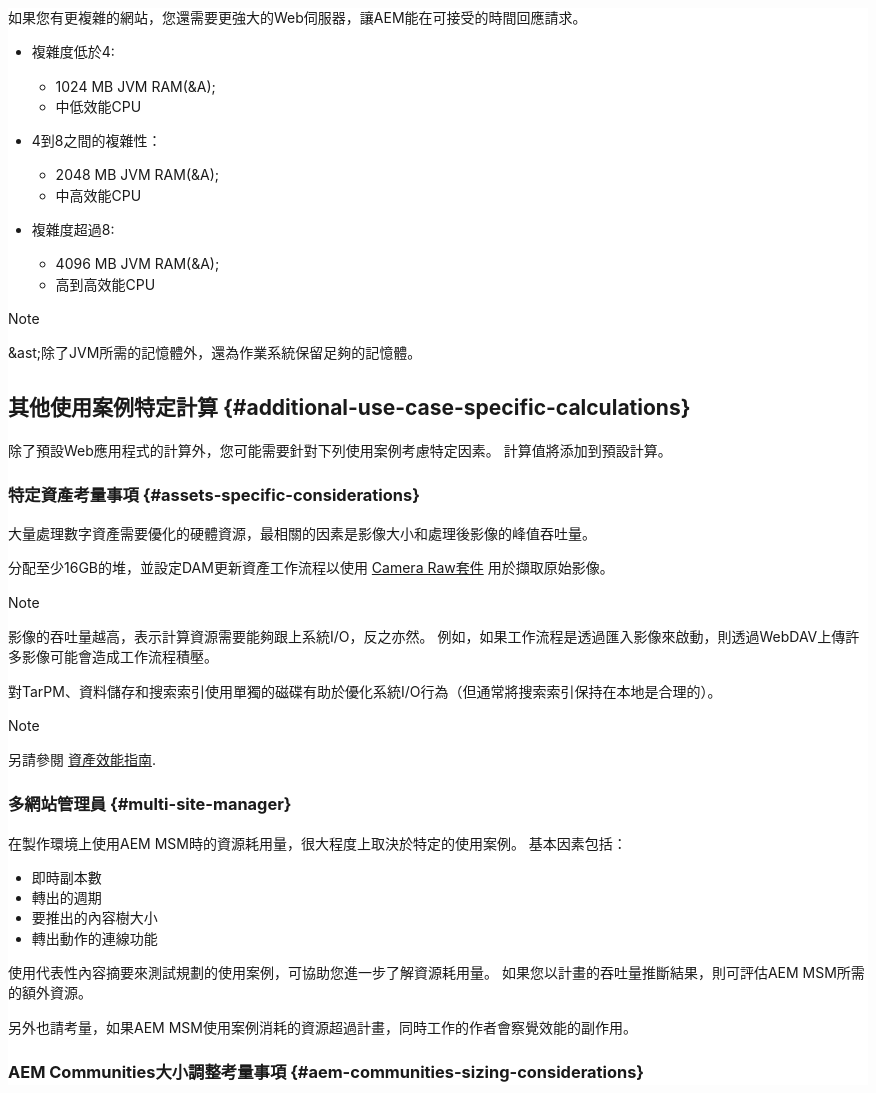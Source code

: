 
如果您有更複雜的網站，您還需要更強大的Web伺服器，讓AEM能在可接受的時間回應請求。

* 複雜度低於4:
   * 1024 MB JVM RAM(&amp;A);
   * 中低效能CPU

* 4到8之間的複雜性：
   * 2048 MB JVM RAM(&amp;A);
   * 中高效能CPU

* 複雜度超過8:
   * 4096 MB JVM RAM(&amp;A);
   * 高到高效能CPU

>[!NOTE]
>
>&amp;ast;除了JVM所需的記憶體外，還為作業系統保留足夠的記憶體。

## 其他使用案例特定計算 {#additional-use-case-specific-calculations}

除了預設Web應用程式的計算外，您可能需要針對下列使用案例考慮特定因素。 計算值將添加到預設計算。

### 特定資產考量事項 {#assets-specific-considerations}

大量處理數字資產需要優化的硬體資源，最相關的因素是影像大小和處理後影像的峰值吞吐量。

分配至少16GB的堆，並設定DAM更新資產工作流程以使用 [Camera Raw套件](/help/assets/camera-raw.md) 用於擷取原始影像。

>[!NOTE]
>
>影像的吞吐量越高，表示計算資源需要能夠跟上系統I/O，反之亦然。 例如，如果工作流程是透過匯入影像來啟動，則透過WebDAV上傳許多影像可能會造成工作流程積壓。
>
>對TarPM、資料儲存和搜索索引使用單獨的磁碟有助於優化系統I/O行為（但通常將搜索索引保持在本地是合理的）。

>[!NOTE]
>
>另請參閱 [資產效能指南](https://experienceleague.adobe.com/docs/experience-manager-64/assets/administer/assets-sizing-guide.html).

### 多網站管理員 {#multi-site-manager}

在製作環境上使用AEM MSM時的資源耗用量，很大程度上取決於特定的使用案例。 基本因素包括：

* 即時副本數
* 轉出的週期
* 要推出的內容樹大小
* 轉出動作的連線功能

使用代表性內容摘要來測試規劃的使用案例，可協助您進一步了解資源耗用量。 如果您以計畫的吞吐量推斷結果，則可評估AEM MSM所需的額外資源。

另外也請考量，如果AEM MSM使用案例消耗的資源超過計畫，同時工作的作者會察覺效能的副作用。

### AEM Communities大小調整考量事項 {#aem-communities-sizing-considerations}
